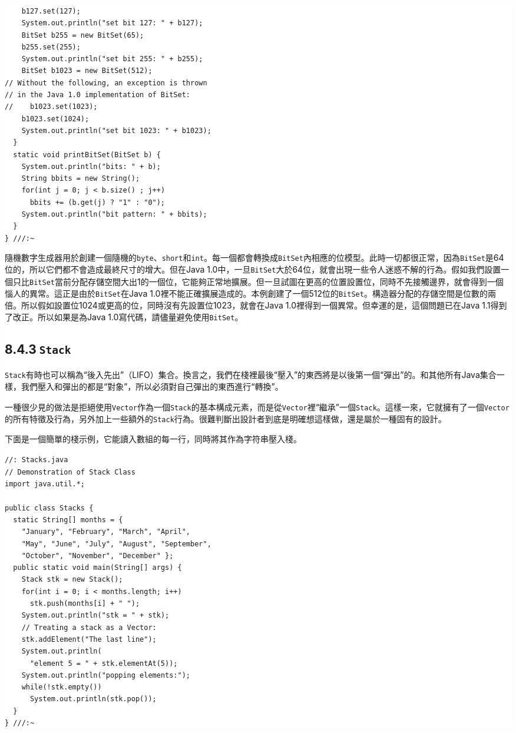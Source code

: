 ```
    b127.set(127);
    System.out.println("set bit 127: " + b127);
    BitSet b255 = new BitSet(65);
    b255.set(255);
    System.out.println("set bit 255: " + b255);
    BitSet b1023 = new BitSet(512);
// Without the following, an exception is thrown
// in the Java 1.0 implementation of BitSet:
//    b1023.set(1023);
    b1023.set(1024);
    System.out.println("set bit 1023: " + b1023);
  }
  static void printBitSet(BitSet b) {
    System.out.println("bits: " + b);
    String bbits = new String();
    for(int j = 0; j < b.size() ; j++)
      bbits += (b.get(j) ? "1" : "0");
    System.out.println("bit pattern: " + bbits);
  }
} ///:~
```

隨機數字生成器用於創建一個隨機的`byte`、`short`和`int`。每一個都會轉換成`BitSet`內相應的位模型。此時一切都很正常，因為`BitSet`是64位的，所以它們都不會造成最終尺寸的增大。但在Java 1.0中，一旦`BitSet`大於64位，就會出現一些令人迷惑不解的行為。假如我們設置一個只比`BitSet`當前分配存儲空間大出1的一個位，它能夠正常地擴展。但一旦試圖在更高的位置設置位，同時不先接觸邊界，就會得到一個惱人的異常。這正是由於`BitSet`在Java 1.0裡不能正確擴展造成的。本例創建了一個512位的`BitSet`。構造器分配的存儲空間是位數的兩倍。所以假如設置位1024或更高的位，同時沒有先設置位1023，就會在Java 1.0裡得到一個異常。但幸運的是，這個問題已在Java 1.1得到了改正。所以如果是為Java 1.0寫代碼，請儘量避免使用`BitSet`。

## 8.4.3 `Stack`

`Stack`有時也可以稱為“後入先出”（LIFO）集合。換言之，我們在棧裡最後“壓入”的東西將是以後第一個“彈出”的。和其他所有Java集合一樣，我們壓入和彈出的都是“對象”，所以必須對自己彈出的東西進行“轉換”。

一種很少見的做法是拒絕使用`Vector`作為一個`Stack`的基本構成元素，而是從`Vector`裡“繼承”一個`Stack`。這樣一來，它就擁有了一個`Vector`的所有特徵及行為，另外加上一些額外的`Stack`行為。很難判斷出設計者到底是明確想這樣做，還是屬於一種固有的設計。

下面是一個簡單的棧示例，它能讀入數組的每一行，同時將其作為字符串壓入棧。

```
//: Stacks.java
// Demonstration of Stack Class
import java.util.*;

public class Stacks {
  static String[] months = {
    "January", "February", "March", "April",
    "May", "June", "July", "August", "September",
    "October", "November", "December" };
  public static void main(String[] args) {
    Stack stk = new Stack();
    for(int i = 0; i < months.length; i++)
      stk.push(months[i] + " ");
    System.out.println("stk = " + stk);
    // Treating a stack as a Vector:
    stk.addElement("The last line");
    System.out.println(
      "element 5 = " + stk.elementAt(5));
    System.out.println("popping elements:");
    while(!stk.empty())
      System.out.println(stk.pop());
  }
} ///:~
```
